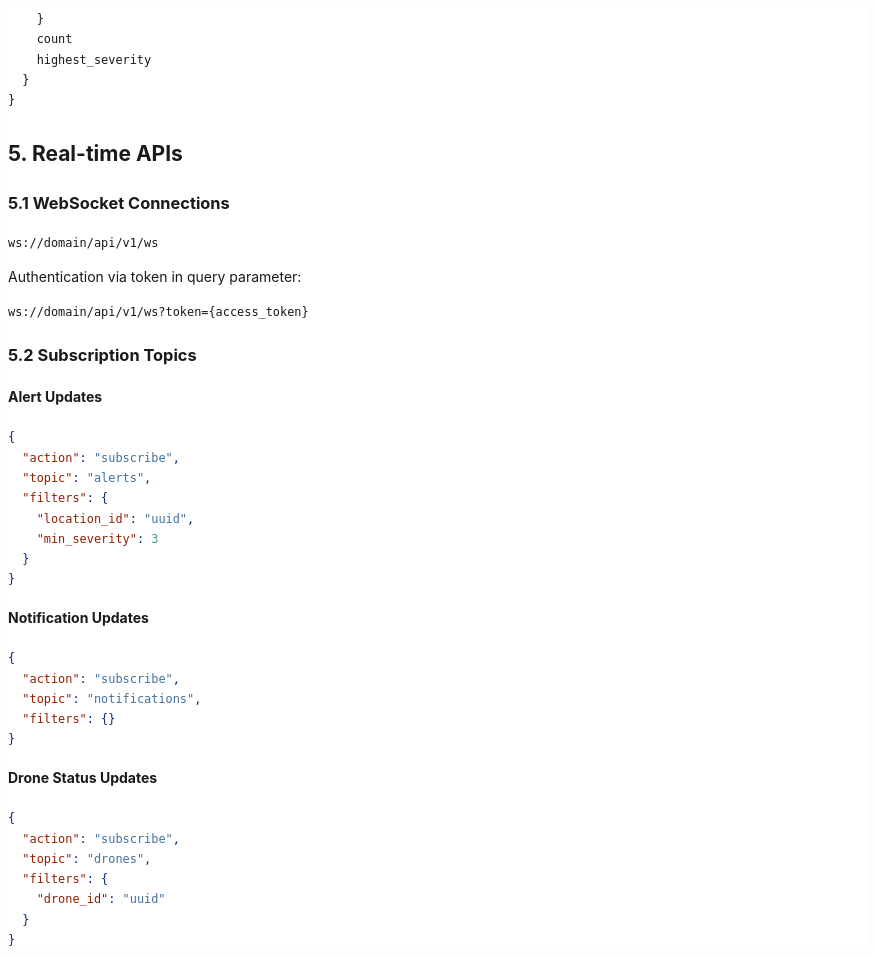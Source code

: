 ```graphql
    }
    count
    highest_severity
  }
}
```

## 5. Real-time APIs

### 5.1 WebSocket Connections

```
ws://domain/api/v1/ws
```

Authentication via token in query parameter:
```
ws://domain/api/v1/ws?token={access_token}
```

### 5.2 Subscription Topics

#### Alert Updates

```json
{
  "action": "subscribe",
  "topic": "alerts",
  "filters": {
    "location_id": "uuid",
    "min_severity": 3
  }
}
```

#### Notification Updates

```json
{
  "action": "subscribe",
  "topic": "notifications",
  "filters": {}
}
```

#### Drone Status Updates

```json
{
  "action": "subscribe",
  "topic": "drones",
  "filters": {
    "drone_id": "uuid"
  }
}
```
